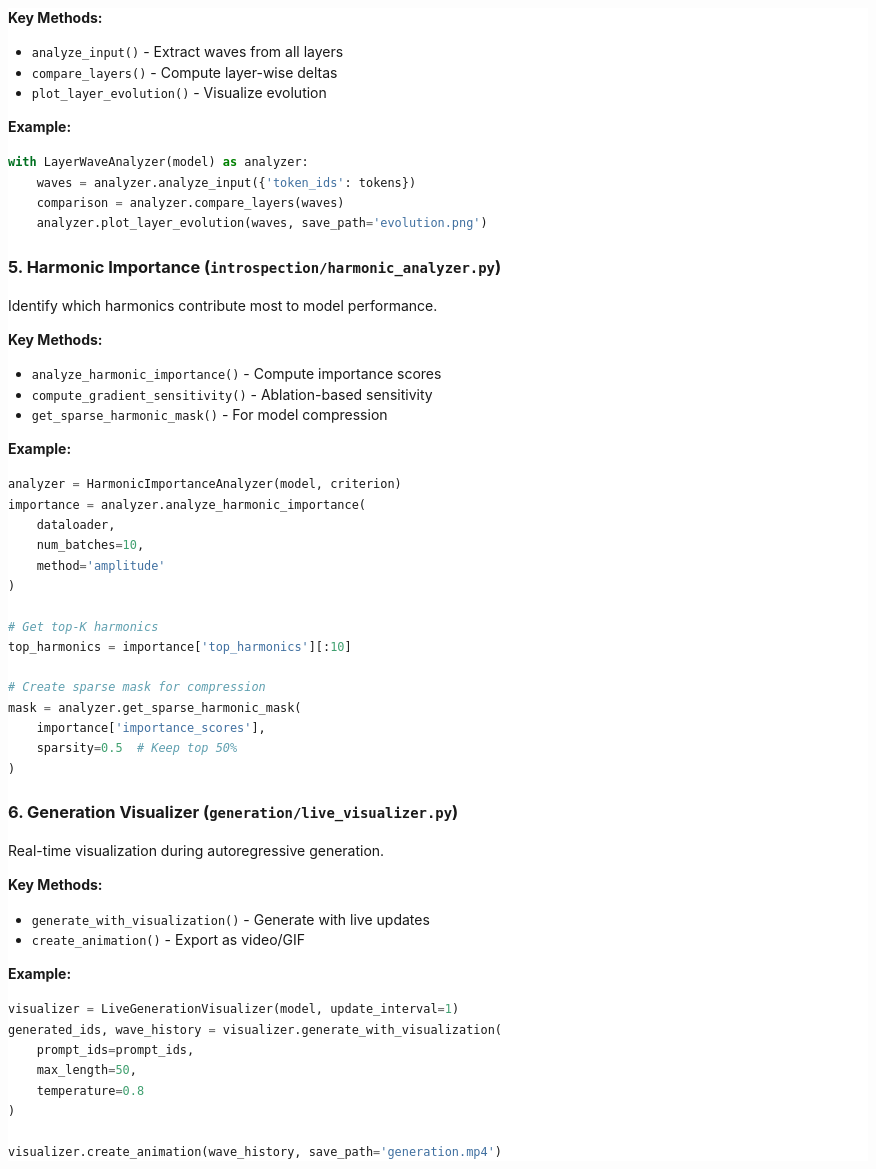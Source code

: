 **Key Methods:**
- `analyze_input()` - Extract waves from all layers
- `compare_layers()` - Compute layer-wise deltas
- `plot_layer_evolution()` - Visualize evolution

**Example:**
```python
with LayerWaveAnalyzer(model) as analyzer:
    waves = analyzer.analyze_input({'token_ids': tokens})
    comparison = analyzer.compare_layers(waves)
    analyzer.plot_layer_evolution(waves, save_path='evolution.png')
```

### 5. Harmonic Importance (`introspection/harmonic_analyzer.py`)

Identify which harmonics contribute most to model performance.

**Key Methods:**
- `analyze_harmonic_importance()` - Compute importance scores
- `compute_gradient_sensitivity()` - Ablation-based sensitivity
- `get_sparse_harmonic_mask()` - For model compression

**Example:**
```python
analyzer = HarmonicImportanceAnalyzer(model, criterion)
importance = analyzer.analyze_harmonic_importance(
    dataloader,
    num_batches=10,
    method='amplitude'
)

# Get top-K harmonics
top_harmonics = importance['top_harmonics'][:10]

# Create sparse mask for compression
mask = analyzer.get_sparse_harmonic_mask(
    importance['importance_scores'],
    sparsity=0.5  # Keep top 50%
)
```

### 6. Generation Visualizer (`generation/live_visualizer.py`)

Real-time visualization during autoregressive generation.

**Key Methods:**
- `generate_with_visualization()` - Generate with live updates
- `create_animation()` - Export as video/GIF

**Example:**
```python
visualizer = LiveGenerationVisualizer(model, update_interval=1)
generated_ids, wave_history = visualizer.generate_with_visualization(
    prompt_ids=prompt_ids,
    max_length=50,
    temperature=0.8
)

visualizer.create_animation(wave_history, save_path='generation.mp4')
```
